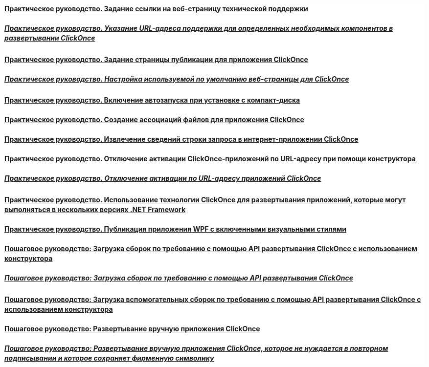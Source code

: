 #### [Практическое руководство. Задание ссылки на веб-страницу технической поддержки](how-to-specify-a-link-for-technical-support.md)
##### [Практическое руководство. Указание URL-адреса поддержки для определенных необходимых компонентов в развертывании ClickOnce](how-to-specify-a-support-url-for-individual-prerequisites-in-a-clickonce-deployment.md)
#### [Практическое руководство. Задание страницы публикации для приложения ClickOnce](how-to-specify-a-publish-page-for-a-clickonce-application.md)
##### [Практическое руководство. Настройка используемой по умолчанию веб-страницы для ClickOnce](how-to-customize-the-default-web-page-for-a-clickonce-application.md)
#### [Практическое руководство. Включение автозапуска при установке с компакт-диска](how-to-enable-autostart-for-cd-installations.md)
#### [Практическое руководство. Создание ассоциаций файлов для приложения ClickOnce](how-to-create-file-associations-for-a-clickonce-application.md)
#### [Практическое руководство. Извлечение сведений строки запроса в интернет-приложении ClickOnce](how-to-retrieve-query-string-information-in-an-online-clickonce-application.md)
#### [Практическое руководство. Отключение активации ClickOnce-приложений по URL-адресу при помощи конструктора](how-to-disable-url-activation-of-clickonce-applications-by-using-the-designer.md)
##### [Практическое руководство. Отключение активации по URL-адресу приложений ClickOnce](how-to-disable-url-activation-of-clickonce-applications.md)
#### [Практическое руководство. Использование технологии ClickOnce для развертывания приложений, которые могут выполняться в нескольких версиях .NET Framework](how-to-use-clickonce-to-deploy-applications-that-can-run-on-multiple-versions-of-the-dotnet-framework.md)
#### [Практическое руководство. Публикация приложения WPF с включенными визуальными стилями](how-to-publish-a-wpf-application-with-visual-styles-enabled.md)
#### [Пошаговое руководство: Загрузка сборок по требованию с помощью API развертывания ClickOnce с использованием конструктора](walkthrough-downloading-assemblies-on-demand-with-the-clickonce-deployment-api-using-the-designer.md)
##### [Пошаговое руководство: Загрузка сборок по требованию с помощью API развертывания ClickOnce](walkthrough-downloading-assemblies-on-demand-with-the-clickonce-deployment-api.md)
#### [Пошаговое руководство: Загрузка вспомогательных сборок по требованию с помощью API развертывания ClickOnce с использованием конструктора](walkthrough-downloading-satellite-assemblies-on-demand-with-the-clickonce-deployment-api-using-the-designer.md)
#### [Пошаговое руководство: Развертывание вручную приложения ClickOnce](walkthrough-manually-deploying-a-clickonce-application.md)
##### [Пошаговое руководство: Развертывание вручную приложения ClickOnce, которое не нуждается в повторном подписывании и которое сохраняет фирменную символику](/visualstudio/deployment/walkthrough-manually-deploying-a-clickonce-app-no-re-signing-required?view=vs-2015)